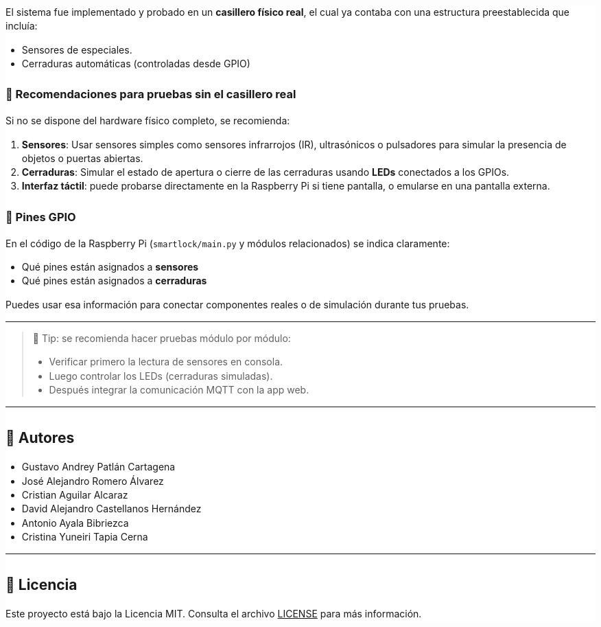 El sistema fue implementado y probado en un **casillero físico real**, el cual ya contaba con una estructura preestablecida que incluía:

- Sensores de especiales.
- Cerraduras automáticas (controladas desde GPIO)

### 🔧 Recomendaciones para pruebas sin el casillero real

Si no se dispone del hardware físico completo, se recomienda:

1. **Sensores**: Usar sensores simples como sensores infrarrojos (IR), ultrasónicos o pulsadores para simular la presencia de objetos o puertas abiertas.
2. **Cerraduras**: Simular el estado de apertura o cierre de las cerraduras usando **LEDs** conectados a los GPIOs.
3. **Interfaz táctil**: puede probarse directamente en la Raspberry Pi si tiene pantalla, o emularse en una pantalla externa.

### 📌 Pines GPIO

En el código de la Raspberry Pi (`smartlock/main.py` y módulos relacionados) se indica claramente:

- Qué pines están asignados a **sensores**
- Qué pines están asignados a **cerraduras**

Puedes usar esa información para conectar componentes reales o de simulación durante tus pruebas.

---

> 🧪 Tip: se recomienda hacer pruebas módulo por módulo:
> - Verificar primero la lectura de sensores en consola.
> - Luego controlar los LEDs (cerraduras simuladas).
> - Después integrar la comunicación MQTT con la app web.

----
## 👥 Autores
- Gustavo Andrey Patlán Cartagena
- José Alejandro Romero Álvarez
- Cristian Aguilar Alcaraz
- David Alejandro Castellanos Hernández
- Antonio Ayala Bibriezca
- Cristina Yuneiri Tapia Cerna

----
## 📄 Licencia

Este proyecto está bajo la Licencia MIT.
Consulta el archivo <a href="https://github.com/GustavoPatlan/smartlock/blob/main/LICENSE">LICENSE</a> para más información.